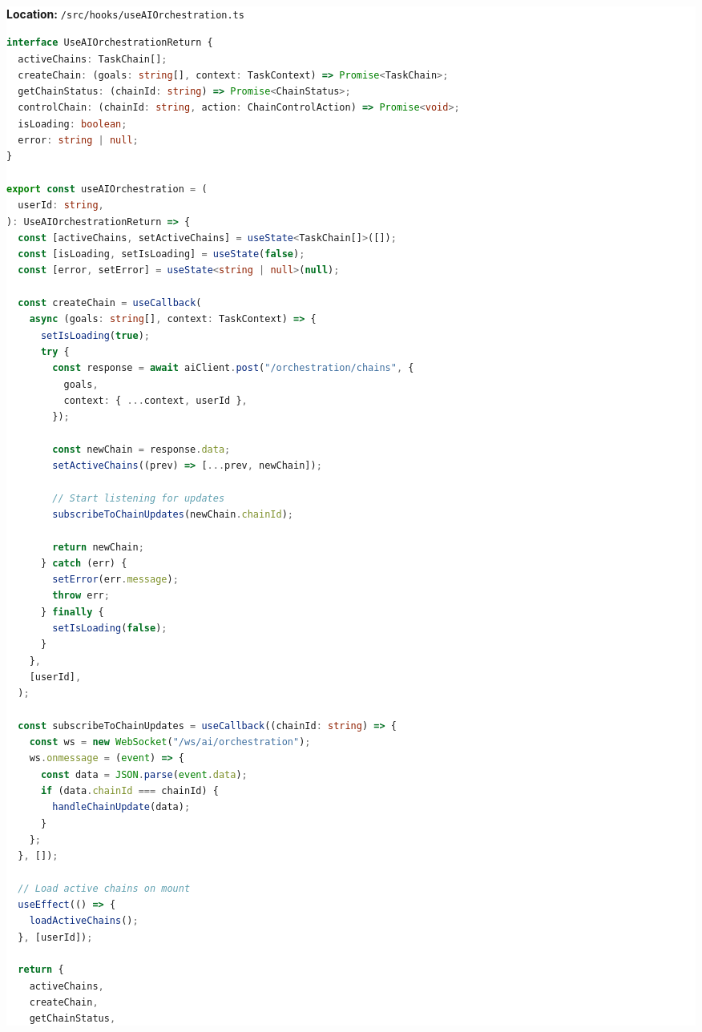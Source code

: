 **Location:** `/src/hooks/useAIOrchestration.ts`

```typescript
interface UseAIOrchestrationReturn {
  activeChains: TaskChain[];
  createChain: (goals: string[], context: TaskContext) => Promise<TaskChain>;
  getChainStatus: (chainId: string) => Promise<ChainStatus>;
  controlChain: (chainId: string, action: ChainControlAction) => Promise<void>;
  isLoading: boolean;
  error: string | null;
}

export const useAIOrchestration = (
  userId: string,
): UseAIOrchestrationReturn => {
  const [activeChains, setActiveChains] = useState<TaskChain[]>([]);
  const [isLoading, setIsLoading] = useState(false);
  const [error, setError] = useState<string | null>(null);

  const createChain = useCallback(
    async (goals: string[], context: TaskContext) => {
      setIsLoading(true);
      try {
        const response = await aiClient.post("/orchestration/chains", {
          goals,
          context: { ...context, userId },
        });

        const newChain = response.data;
        setActiveChains((prev) => [...prev, newChain]);

        // Start listening for updates
        subscribeToChainUpdates(newChain.chainId);

        return newChain;
      } catch (err) {
        setError(err.message);
        throw err;
      } finally {
        setIsLoading(false);
      }
    },
    [userId],
  );

  const subscribeToChainUpdates = useCallback((chainId: string) => {
    const ws = new WebSocket("/ws/ai/orchestration");
    ws.onmessage = (event) => {
      const data = JSON.parse(event.data);
      if (data.chainId === chainId) {
        handleChainUpdate(data);
      }
    };
  }, []);

  // Load active chains on mount
  useEffect(() => {
    loadActiveChains();
  }, [userId]);

  return {
    activeChains,
    createChain,
    getChainStatus,
```
